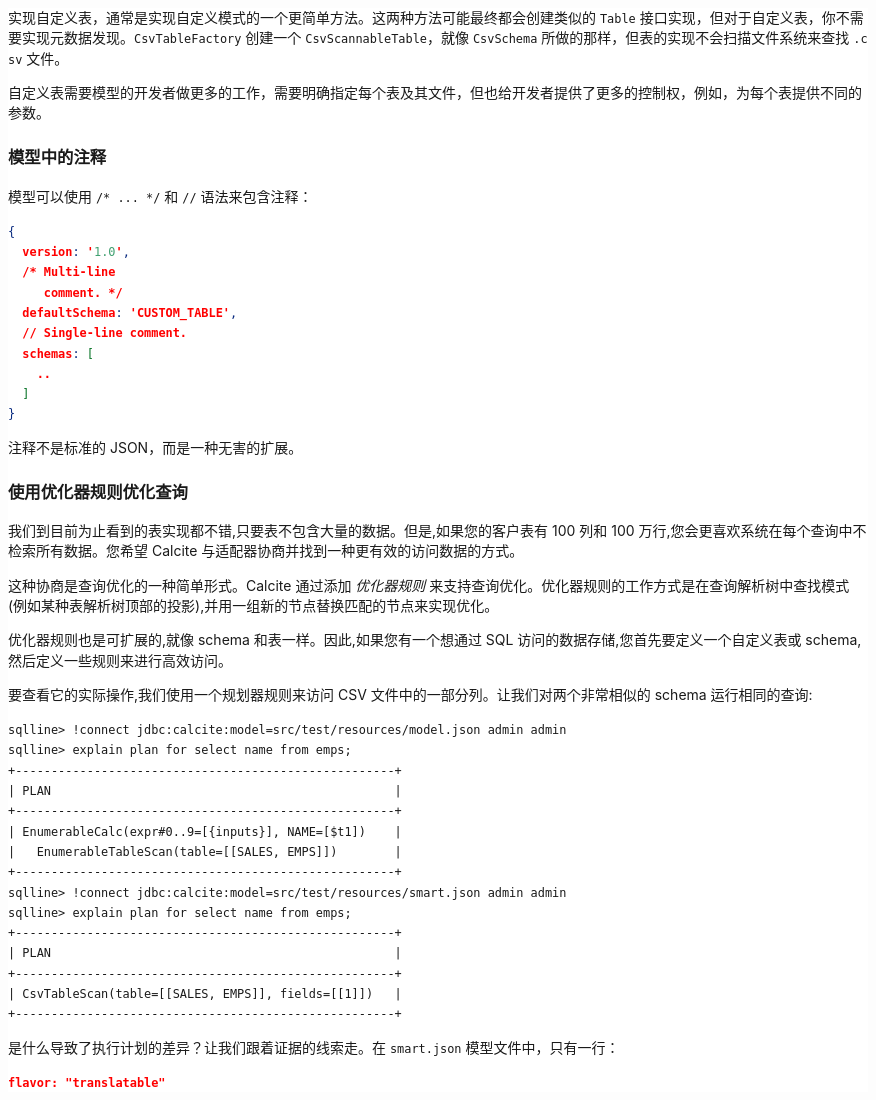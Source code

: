 实现自定义表，通常是实现自定义模式的一个更简单方法。这两种方法可能最终都会创建类似的 `Table` 接口实现，但对于自定义表，你不需要实现元数据发现。`CsvTableFactory` 创建一个 `CsvScannableTable`，就像 `CsvSchema` 所做的那样，但表的实现不会扫描文件系统来查找 `.csv` 文件。

自定义表需要模型的开发者做更多的工作，需要明确指定每个表及其文件，但也给开发者提供了更多的控制权，例如，为每个表提供不同的参数。

### 模型中的注释

模型可以使用 `/* ... */` 和 `//` 语法来包含注释：
```json
{
  version: '1.0',
  /* Multi-line
     comment. */
  defaultSchema: 'CUSTOM_TABLE',
  // Single-line comment.
  schemas: [
    ..
  ]
}
```

注释不是标准的 JSON，而是一种无害的扩展。


### 使用优化器规则优化查询

我们到目前为止看到的表实现都不错,只要表不包含大量的数据。但是,如果您的客户表有 100 列和 100 万行,您会更喜欢系统在每个查询中不检索所有数据。您希望 Calcite 与适配器协商并找到一种更有效的访问数据的方式。

这种协商是查询优化的一种简单形式。Calcite 通过添加 _优化器规则_ 来支持查询优化。优化器规则的工作方式是在查询解析树中查找模式(例如某种表解析树顶部的投影),并用一组新的节点替换匹配的节点来实现优化。

优化器规则也是可扩展的,就像 schema 和表一样。因此,如果您有一个想通过 SQL 访问的数据存储,您首先要定义一个自定义表或 schema,然后定义一些规则来进行高效访问。

要查看它的实际操作,我们使用一个规划器规则来访问 CSV 文件中的一部分列。让我们对两个非常相似的 schema 运行相同的查询:
```shell
sqlline> !connect jdbc:calcite:model=src/test/resources/model.json admin admin
sqlline> explain plan for select name from emps;
+-----------------------------------------------------+
| PLAN                                                |
+-----------------------------------------------------+
| EnumerableCalc(expr#0..9=[{inputs}], NAME=[$t1])    |
|   EnumerableTableScan(table=[[SALES, EMPS]])        |
+-----------------------------------------------------+
sqlline> !connect jdbc:calcite:model=src/test/resources/smart.json admin admin
sqlline> explain plan for select name from emps;
+-----------------------------------------------------+
| PLAN                                                |
+-----------------------------------------------------+
| CsvTableScan(table=[[SALES, EMPS]], fields=[[1]])   |
+-----------------------------------------------------+
```

是什么导致了执行计划的差异？让我们跟着证据的线索走。在 `smart.json` 模型文件中，只有一行：
```json
flavor: "translatable"
```

